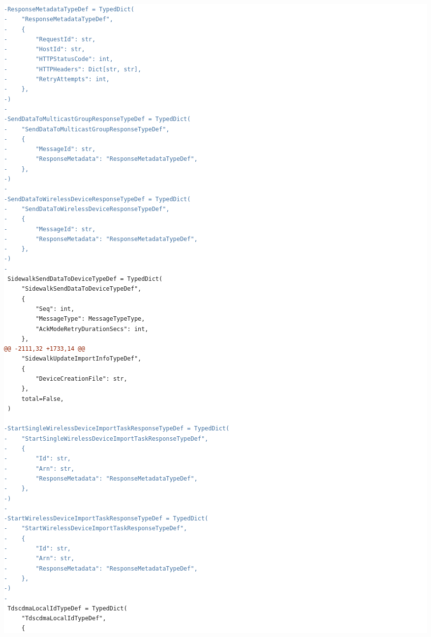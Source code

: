 ```diff
-ResponseMetadataTypeDef = TypedDict(
-    "ResponseMetadataTypeDef",
-    {
-        "RequestId": str,
-        "HostId": str,
-        "HTTPStatusCode": int,
-        "HTTPHeaders": Dict[str, str],
-        "RetryAttempts": int,
-    },
-)
-
-SendDataToMulticastGroupResponseTypeDef = TypedDict(
-    "SendDataToMulticastGroupResponseTypeDef",
-    {
-        "MessageId": str,
-        "ResponseMetadata": "ResponseMetadataTypeDef",
-    },
-)
-
-SendDataToWirelessDeviceResponseTypeDef = TypedDict(
-    "SendDataToWirelessDeviceResponseTypeDef",
-    {
-        "MessageId": str,
-        "ResponseMetadata": "ResponseMetadataTypeDef",
-    },
-)
-
 SidewalkSendDataToDeviceTypeDef = TypedDict(
     "SidewalkSendDataToDeviceTypeDef",
     {
         "Seq": int,
         "MessageType": MessageTypeType,
         "AckModeRetryDurationSecs": int,
     },
@@ -2111,32 +1733,14 @@
     "SidewalkUpdateImportInfoTypeDef",
     {
         "DeviceCreationFile": str,
     },
     total=False,
 )
 
-StartSingleWirelessDeviceImportTaskResponseTypeDef = TypedDict(
-    "StartSingleWirelessDeviceImportTaskResponseTypeDef",
-    {
-        "Id": str,
-        "Arn": str,
-        "ResponseMetadata": "ResponseMetadataTypeDef",
-    },
-)
-
-StartWirelessDeviceImportTaskResponseTypeDef = TypedDict(
-    "StartWirelessDeviceImportTaskResponseTypeDef",
-    {
-        "Id": str,
-        "Arn": str,
-        "ResponseMetadata": "ResponseMetadataTypeDef",
-    },
-)
-
 TdscdmaLocalIdTypeDef = TypedDict(
     "TdscdmaLocalIdTypeDef",
     {
```